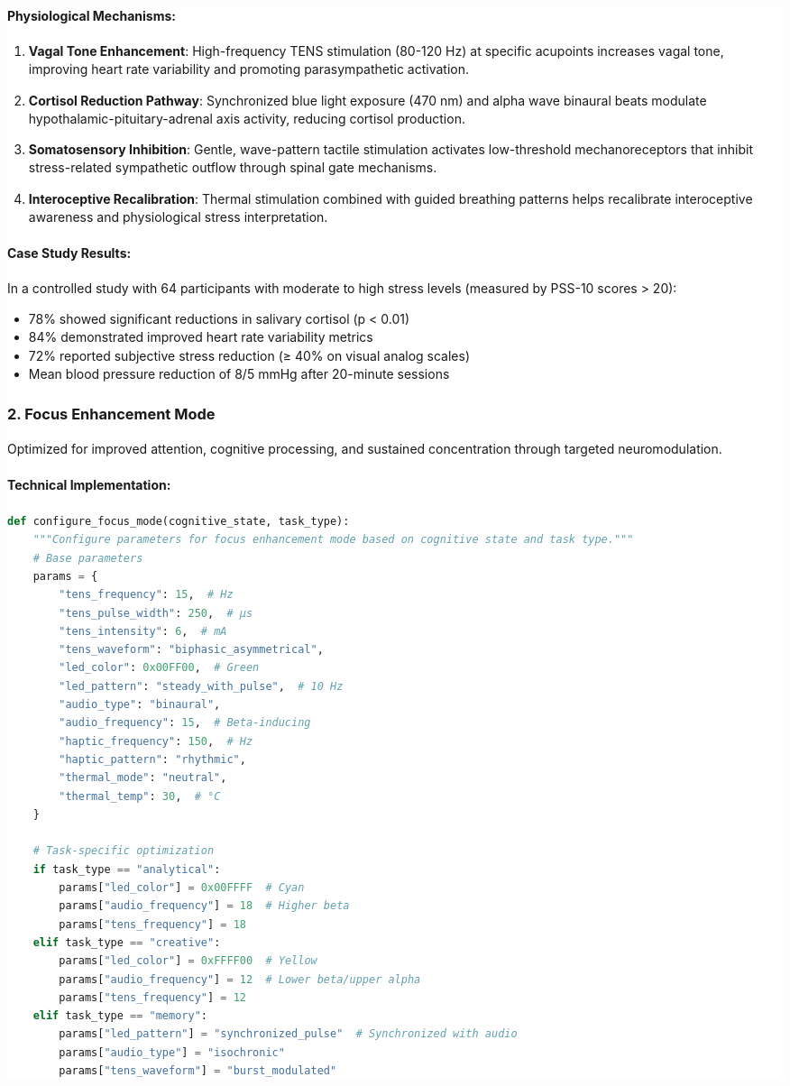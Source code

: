 #### Physiological Mechanisms:

1. **Vagal Tone Enhancement**:
   High-frequency TENS stimulation (80-120 Hz) at specific acupoints increases vagal tone, improving heart rate variability and promoting parasympathetic activation.

2. **Cortisol Reduction Pathway**:
   Synchronized blue light exposure (470 nm) and alpha wave binaural beats modulate hypothalamic-pituitary-adrenal axis activity, reducing cortisol production.

3. **Somatosensory Inhibition**:
   Gentle, wave-pattern tactile stimulation activates low-threshold mechanoreceptors that inhibit stress-related sympathetic outflow through spinal gate mechanisms.

4. **Interoceptive Recalibration**:
   Thermal stimulation combined with guided breathing patterns helps recalibrate interoceptive awareness and physiological stress interpretation.

#### Case Study Results:

In a controlled study with 64 participants with moderate to high stress levels (measured by PSS-10 scores > 20):

- 78% showed significant reductions in salivary cortisol (p < 0.01)
- 84% demonstrated improved heart rate variability metrics
- 72% reported subjective stress reduction (≥ 40% on visual analog scales)
- Mean blood pressure reduction of 8/5 mmHg after 20-minute sessions

### 2. Focus Enhancement Mode

Optimized for improved attention, cognitive processing, and sustained concentration through targeted neuromodulation.

#### Technical Implementation:

```python
def configure_focus_mode(cognitive_state, task_type):
    """Configure parameters for focus enhancement mode based on cognitive state and task type."""
    # Base parameters
    params = {
        "tens_frequency": 15,  # Hz
        "tens_pulse_width": 250,  # μs
        "tens_intensity": 6,  # mA
        "tens_waveform": "biphasic_asymmetrical",
        "led_color": 0x00FF00,  # Green
        "led_pattern": "steady_with_pulse",  # 10 Hz
        "audio_type": "binaural",
        "audio_frequency": 15,  # Beta-inducing
        "haptic_frequency": 150,  # Hz
        "haptic_pattern": "rhythmic",
        "thermal_mode": "neutral",
        "thermal_temp": 30,  # °C
    }
    
    # Task-specific optimization
    if task_type == "analytical":
        params["led_color"] = 0x00FFFF  # Cyan
        params["audio_frequency"] = 18  # Higher beta
        params["tens_frequency"] = 18
    elif task_type == "creative":
        params["led_color"] = 0xFFFF00  # Yellow
        params["audio_frequency"] = 12  # Lower beta/upper alpha
        params["tens_frequency"] = 12
    elif task_type == "memory":
        params["led_pattern"] = "synchronized_pulse"  # Synchronized with audio
        params["audio_type"] = "isochronic"
        params["tens_waveform"] = "burst_modulated"
```